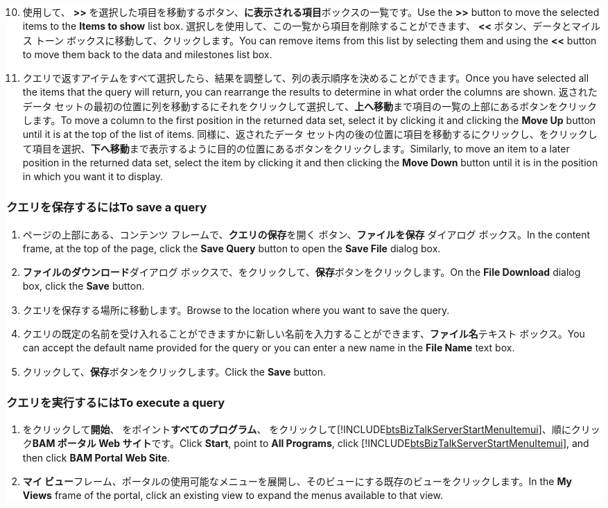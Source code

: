10. <span data-ttu-id="8a755-142">使用して、  **>>** を選択した項目を移動するボタン、**に表示される項目**ボックスの一覧です。</span><span class="sxs-lookup"><span data-stu-id="8a755-142">Use the **>>** button to move the selected items to the **Items to show** list box.</span></span> <span data-ttu-id="8a755-143">選択しを使用して、この一覧から項目を削除することができます、  **<<** ボタン、データとマイルス トーン ボックスに移動して、クリックします。</span><span class="sxs-lookup"><span data-stu-id="8a755-143">You can remove items from this list by selecting them and using the **<<** button to move them back to the data and milestones list box.</span></span>  
  
11. <span data-ttu-id="8a755-144">クエリで返すアイテムをすべて選択したら、結果を調整して、列の表示順序を決めることができます。</span><span class="sxs-lookup"><span data-stu-id="8a755-144">Once you have selected all the items that the query will return, you can rearrange the results to determine in what order the columns are shown.</span></span> <span data-ttu-id="8a755-145">返されたデータ セットの最初の位置に列を移動するにそれをクリックして選択して、**上へ移動**まで項目の一覧の上部にあるボタンをクリックします。</span><span class="sxs-lookup"><span data-stu-id="8a755-145">To move a column to the first position in the returned data set, select it by clicking it and clicking the **Move Up** button until it is at the top of the list of items.</span></span> <span data-ttu-id="8a755-146">同様に、返されたデータ セット内の後の位置に項目を移動するにクリックし、をクリックして項目を選択、**下へ移動**まで表示するように目的の位置にあるボタンをクリックします。</span><span class="sxs-lookup"><span data-stu-id="8a755-146">Similarly, to move an item to a later position in the returned data set, select the item by clicking it and then clicking the **Move Down** button until it is in the position in which you want it to display.</span></span>  
  
### <a name="to-save-a-query"></a><span data-ttu-id="8a755-147">クエリを保存するには</span><span class="sxs-lookup"><span data-stu-id="8a755-147">To save a query</span></span>  
  
1.  <span data-ttu-id="8a755-148">ページの上部にある、コンテンツ フレームで、**クエリの保存**を開く ボタン、**ファイルを保存** ダイアログ ボックス。</span><span class="sxs-lookup"><span data-stu-id="8a755-148">In the content frame, at the top of the page, click the **Save Query** button to open the **Save File** dialog box.</span></span>  
  
2.  <span data-ttu-id="8a755-149">**ファイルのダウンロード**ダイアログ ボックスで、をクリックして、**保存**ボタンをクリックします。</span><span class="sxs-lookup"><span data-stu-id="8a755-149">On the **File Download** dialog box, click the **Save** button.</span></span>  
  
3.  <span data-ttu-id="8a755-150">クエリを保存する場所に移動します。</span><span class="sxs-lookup"><span data-stu-id="8a755-150">Browse to the location where you want to save the query.</span></span>  
  
4.  <span data-ttu-id="8a755-151">クエリの既定の名前を受け入れることができますかに新しい名前を入力することができます、**ファイル名**テキスト ボックス。</span><span class="sxs-lookup"><span data-stu-id="8a755-151">You can accept the default name provided for the query or you can enter a new name in the **File Name** text box.</span></span>  
  
5.  <span data-ttu-id="8a755-152">クリックして、**保存**ボタンをクリックします。</span><span class="sxs-lookup"><span data-stu-id="8a755-152">Click the **Save** button.</span></span>  
  
### <a name="to-execute-a-query"></a><span data-ttu-id="8a755-153">クエリを実行するには</span><span class="sxs-lookup"><span data-stu-id="8a755-153">To execute a query</span></span>  
  
1.  <span data-ttu-id="8a755-154">をクリックして**開始**、 をポイント**すべてのプログラム**、 をクリックして[!INCLUDE[btsBizTalkServerStartMenuItemui](../includes/btsbiztalkserverstartmenuitemui-md.md)]、順にクリック**BAM ポータル Web サイト**です。</span><span class="sxs-lookup"><span data-stu-id="8a755-154">Click **Start**, point to **All Programs**, click [!INCLUDE[btsBizTalkServerStartMenuItemui](../includes/btsbiztalkserverstartmenuitemui-md.md)], and then click **BAM Portal Web Site**.</span></span>  
  
2.  <span data-ttu-id="8a755-155">**マイ ビュー**フレーム、ポータルの使用可能なメニューを展開し、そのビューにする既存のビューをクリックします。</span><span class="sxs-lookup"><span data-stu-id="8a755-155">In the **My Views** frame of the portal, click an existing view to expand the menus available to that view.</span></span>  
  